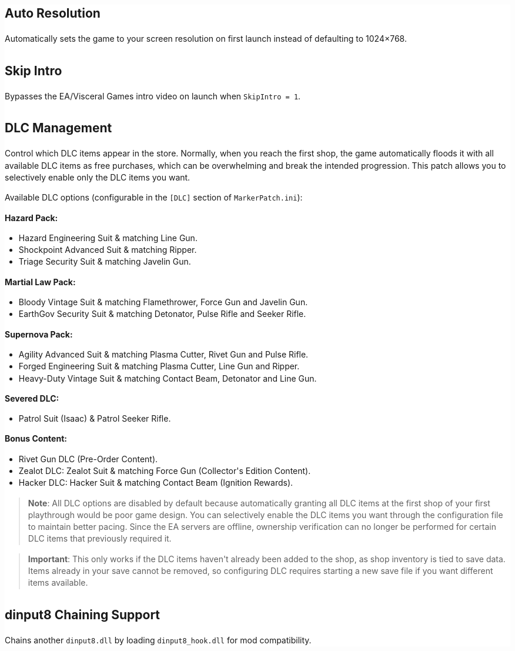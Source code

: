 
## Auto Resolution

Automatically sets the game to your screen resolution on first launch instead of defaulting to 1024×768.

## Skip Intro

Bypasses the EA/Visceral Games intro video on launch when `SkipIntro = 1`.

## DLC Management

Control which DLC items appear in the store. Normally, when you reach the first shop, the game automatically floods it with all available DLC items as free purchases, which can be overwhelming and break the intended progression. This patch allows you to selectively enable only the DLC items you want.

Available DLC options (configurable in the `[DLC]` section of `MarkerPatch.ini`):

**Hazard Pack:**
- Hazard Engineering Suit & matching Line Gun.
- Shockpoint Advanced Suit & matching Ripper.
- Triage Security Suit & matching Javelin Gun.

**Martial Law Pack:**
- Bloody Vintage Suit & matching Flamethrower, Force Gun and Javelin Gun.
- EarthGov Security Suit & matching Detonator, Pulse Rifle and Seeker Rifle.

**Supernova Pack:**
- Agility Advanced Suit & matching Plasma Cutter, Rivet Gun and Pulse Rifle.
- Forged Engineering Suit & matching Plasma Cutter, Line Gun and Ripper.
- Heavy-Duty Vintage Suit & matching Contact Beam, Detonator and Line Gun.

**Severed DLC:**
- Patrol Suit (Isaac) & Patrol Seeker Rifle.

**Bonus Content:**
- Rivet Gun DLC (Pre-Order Content).
- Zealot DLC: Zealot Suit & matching Force Gun (Collector's Edition Content).
- Hacker DLC: Hacker Suit & matching Contact Beam (Ignition Rewards).

> **Note**: All DLC options are disabled by default because automatically granting all DLC items at the first shop of your first playthrough would be poor game design. You can selectively enable the DLC items you want through the configuration file to maintain better pacing. Since the EA servers are offline, ownership verification can no longer be performed for certain DLC items that previously required it.

> **Important**: This only works if the DLC items haven't already been added to the shop, as shop inventory is tied to save data. Items already in your save cannot be removed, so configuring DLC requires starting a new save file if you want different items available.

## dinput8 Chaining Support

Chains another `dinput8.dll` by loading `dinput8_hook.dll` for mod compatibility.
